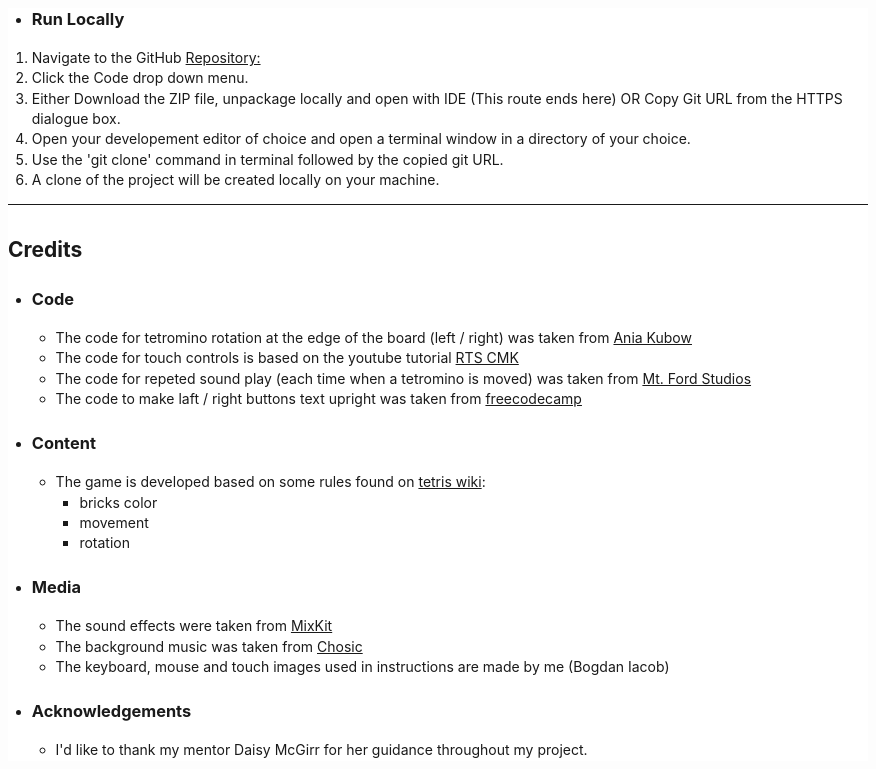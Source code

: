-   ### Run Locally
1. Navigate to the GitHub [Repository:](https://github.com/BogdanCatalin-Iacob/Tetris)
1. Click the Code drop down menu.
1. Either Download the ZIP file, unpackage locally and open with IDE (This route ends here) OR Copy Git URL from the HTTPS dialogue box.
1. Open your developement editor of choice and open a terminal window in a directory of your choice.
1. Use the 'git clone' command in terminal followed by the copied git URL.
1. A clone of the project will be created locally on your machine.

***
## Credits
-   ### Code
    - The code for tetromino rotation at the edge of the board (left / right) was taken from [Ania Kubow](https://github.com/kubowania/Tetris-Basic/blob/a5b4d2bb17ca01234f23803c8fe86ee893b4bd45/app.js#L152)
    - The code for touch controls is based on the youtube tutorial [RTS CMK](https://www.youtube.com/watch?v=BzNFBs4p3FE)
    - The code for repeted sound play (each time when a tetromino is moved) was taken from [Mt. Ford Studios](https://www.youtube.com/watch?v=LfSBbrGqFV0)
    - The code to make laft / right buttons text upright was taken from [freecodecamp](https://forum.freecodecamp.org/t/vertical-text-in-button/348447/3)
   
-   ### Content
    - The game is developed based on some rules found on [tetris wiki](https://tetris.fandom.com/wiki/Tetris_Wiki):
        - bricks color
        - movement
        - rotation

-   ### Media
    - The sound effects were taken from [MixKit](https://mixkit.co/free-sound-effects/arcade/)
    - The background music was taken from [Chosic](https://www.chosic.com/download-audio/28361/)
    - The keyboard, mouse and touch images used in instructions are made by me (Bogdan Iacob)

-   ### Acknowledgements
    - I'd like to thank my mentor Daisy McGirr for her guidance throughout my project.<br>

